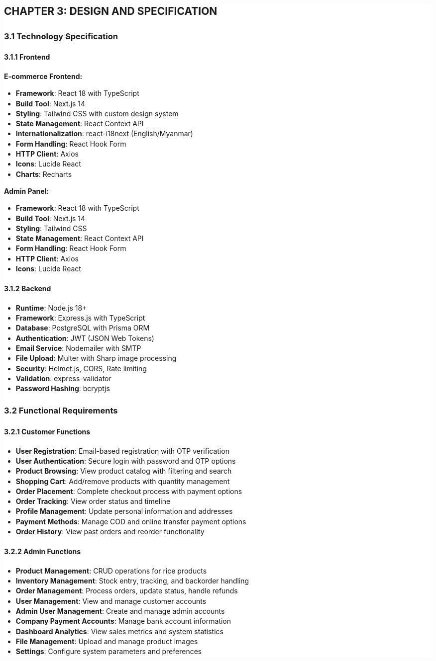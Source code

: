 
## CHAPTER 3: DESIGN AND SPECIFICATION

### 3.1 Technology Specification

#### 3.1.1 Frontend
**E-commerce Frontend:**
- **Framework**: React 18 with TypeScript
- **Build Tool**: Next.js 14
- **Styling**: Tailwind CSS with custom design system
- **State Management**: React Context API
- **Internationalization**: react-i18next (English/Myanmar)
- **Form Handling**: React Hook Form
- **HTTP Client**: Axios
- **Icons**: Lucide React
- **Charts**: Recharts

**Admin Panel:**
- **Framework**: React 18 with TypeScript
- **Build Tool**: Next.js 14
- **Styling**: Tailwind CSS
- **State Management**: React Context API
- **Form Handling**: React Hook Form
- **HTTP Client**: Axios
- **Icons**: Lucide React

#### 3.1.2 Backend
- **Runtime**: Node.js 18+
- **Framework**: Express.js with TypeScript
- **Database**: PostgreSQL with Prisma ORM
- **Authentication**: JWT (JSON Web Tokens)
- **Email Service**: Nodemailer with SMTP
- **File Upload**: Multer with Sharp image processing
- **Security**: Helmet.js, CORS, Rate limiting
- **Validation**: express-validator
- **Password Hashing**: bcryptjs

### 3.2 Functional Requirements

#### 3.2.1 Customer Functions
- **User Registration**: Email-based registration with OTP verification
- **User Authentication**: Secure login with password and OTP options
- **Product Browsing**: View product catalog with filtering and search
- **Shopping Cart**: Add/remove products with quantity management
- **Order Placement**: Complete checkout process with payment options
- **Order Tracking**: View order status and timeline
- **Profile Management**: Update personal information and addresses
- **Payment Methods**: Manage COD and online transfer payment options
- **Order History**: View past orders and reorder functionality

#### 3.2.2 Admin Functions
- **Product Management**: CRUD operations for rice products
- **Inventory Management**: Stock entry, tracking, and backorder handling
- **Order Management**: Process orders, update status, handle refunds
- **User Management**: View and manage customer accounts
- **Admin User Management**: Create and manage admin accounts
- **Company Payment Accounts**: Manage bank account information
- **Dashboard Analytics**: View sales metrics and system statistics
- **File Management**: Upload and manage product images
- **Settings**: Configure system parameters and preferences
